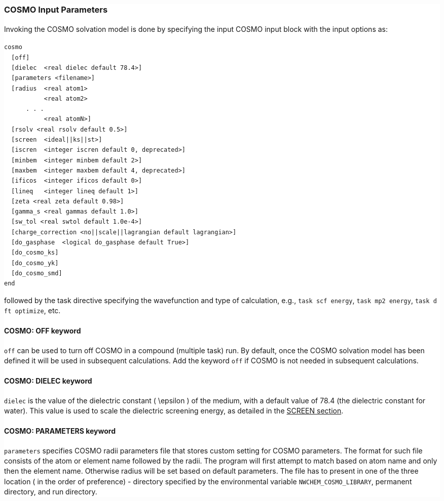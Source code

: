 ### COSMO Input Parameters  

Invoking the COSMO solvation model is done by specifying the input COSMO
input block with the input options as:
```
cosmo  
  [off]  
  [dielec  <real dielec default 78.4>]  
  [parameters <filename>]  
  [radius  <real atom1>  
           <real atom2>  
      . . .  
           <real atomN>]
  [rsolv <real rsolv default 0.5>]  
  [screen  <ideal||ks||st>]
  [iscren  <integer iscren default 0, deprecated>]  
  [minbem  <integer minbem default 2>]
  [maxbem  <integer maxbem default 4, deprecated>]
  [ificos  <integer ificos default 0>]  
  [lineq   <integer lineq default 1>]  
  [zeta <real zeta default 0.98>]  
  [gamma_s <real gammas default 1.0>]  
  [sw_tol <real swtol default 1.0e-4>]
  [charge_correction <no||scale||lagrangian default lagrangian>]  
  [do_gasphase  <logical do_gasphase default True>] 
  [do_cosmo_ks]
  [do_cosmo_yk]
  [do_cosmo_smd]
end
```
followed by the task directive specifying the wavefunction and type of
calculation, e.g., `task scf energy`, `task mp2 energy`, `task dft
optimize`, etc.

#### COSMO: OFF keyword
`off` can be used to turn off COSMO in a compound (multiple task) run.
By default, once the COSMO solvation model has been defined it will be
used in subsequent calculations. Add the keyword `off` if COSMO is not
needed in subsequent calculations.

#### COSMO: DIELEC keyword
`dielec` is the value of the dielectric constant \( \epsilon \) of the medium, with a
default value of 78.4 (the dielectric constant for water).
This value is used to scale the dielectric screening energy, as detailed in the [SCREEN section](#cosmo-screen-keyword).

#### COSMO: PARAMETERS keyword
`parameters` specifies COSMO radii parameters file that stores custom
setting for COSMO parameters. The format for such file consists of the
atom or element name followed by the radii. The program will first
attempt to match based on atom name and only then the element name.
Otherwise radius will be set based on default parameters. The file has
to present in one of the three location ( in the order of preference) -
directory specified by the environmental variable
`NWCHEM_COSMO_LIBRARY`, permanent directory, and run directory. 
